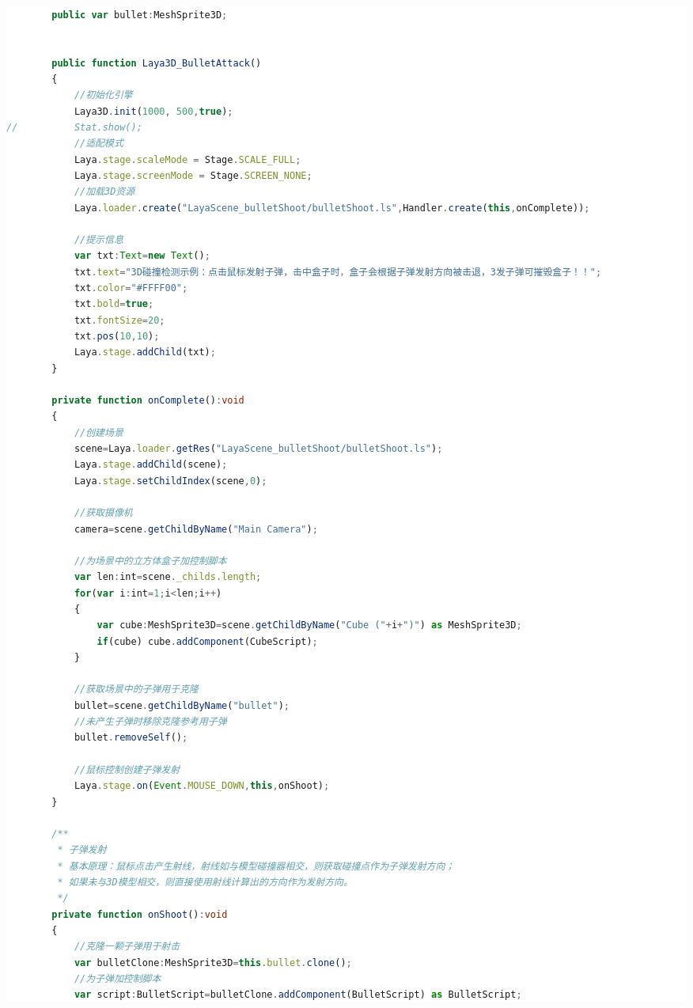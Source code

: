 ```typescript
		public var bullet:MeshSprite3D;		
		
		
		public function Laya3D_BulletAttack()
		{
			//初始化引擎
			Laya3D.init(1000, 500,true);
//			Stat.show();
			//适配模式
			Laya.stage.scaleMode = Stage.SCALE_FULL;
			Laya.stage.screenMode = Stage.SCREEN_NONE;			
			//加载3D资源
			Laya.loader.create("LayaScene_bulletShoot/bulletShoot.ls",Handler.create(this,onComplete));
			
			//提示信息
			var txt:Text=new Text();
			txt.text="3D碰撞检测示例：点击鼠标发射子弹，击中盒子时，盒子会根据子弹发射方向被击退，3发子弹可摧毁盒子！！";
			txt.color="#FFFF00";
			txt.bold=true;
			txt.fontSize=20;
			txt.pos(10,10);
			Laya.stage.addChild(txt);
		}
		
		private function onComplete():void
		{
			//创建场景
			scene=Laya.loader.getRes("LayaScene_bulletShoot/bulletShoot.ls");
			Laya.stage.addChild(scene);
			Laya.stage.setChildIndex(scene,0);
			
			//获取摄像机
			camera=scene.getChildByName("Main Camera");
			
			//为场景中的立方体盒子加控制脚本
			var len:int=scene._childs.length;
			for(var i:int=1;i<len;i++)
			{
				var cube:MeshSprite3D=scene.getChildByName("Cube ("+i+")") as MeshSprite3D;
				if(cube) cube.addComponent(CubeScript);
			}
			
			//获取场景中的子弹用于克隆
			bullet=scene.getChildByName("bullet");
			//未产生子弹时移除克隆参考用子弹
			bullet.removeSelf();
			
			//鼠标控制创建子弹发射
			Laya.stage.on(Event.MOUSE_DOWN,this,onShoot);
		}
  
		/**
		 * 子弹发射
		 * 基本原理：鼠标点击产生射线，射线如与模型碰撞器相交，则获取碰撞点作为子弹发射方向；
		 * 如果未与3D模型相交，则直接使用射线计算出的方向作为发射方向。
		 */		
		private function onShoot():void
		{
			//克隆一颗子弹用于射击
			var bulletClone:MeshSprite3D=this.bullet.clone();
			//为子弹加控制脚本
			var script:BulletScript=bulletClone.addComponent(BulletScript) as BulletScript;
```